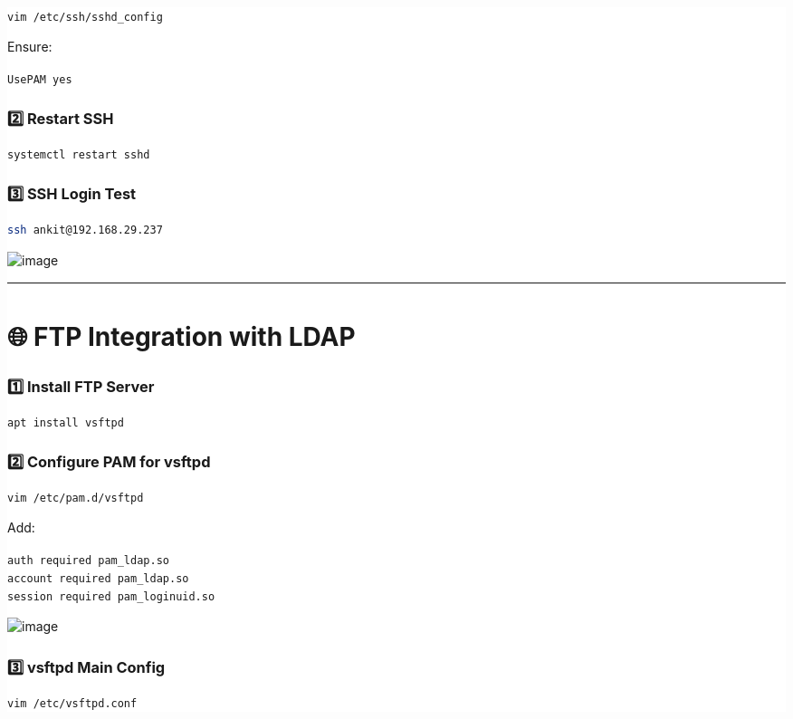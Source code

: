 ```bash
vim /etc/ssh/sshd_config
```

Ensure:

```bash
UsePAM yes
```

### 2️⃣ Restart SSH

```bash
systemctl restart sshd
```

### 3️⃣ SSH Login Test

```bash
ssh ankit@192.168.29.237
```
![image](https://github.com/user-attachments/assets/549394ed-f1ab-4e18-be93-821576a8fcf7)


---

# 🌐 FTP Integration with LDAP

### 1️⃣ Install FTP Server

```bash
apt install vsftpd
```

### 2️⃣ Configure PAM for vsftpd

```bash
vim /etc/pam.d/vsftpd
```

Add:

```bash
auth required pam_ldap.so
account required pam_ldap.so
session required pam_loginuid.so
```
![image](https://github.com/user-attachments/assets/2685a528-3170-4bd2-9395-413f96d0ae3e)


### 3️⃣ vsftpd Main Config

```bash
vim /etc/vsftpd.conf
```
